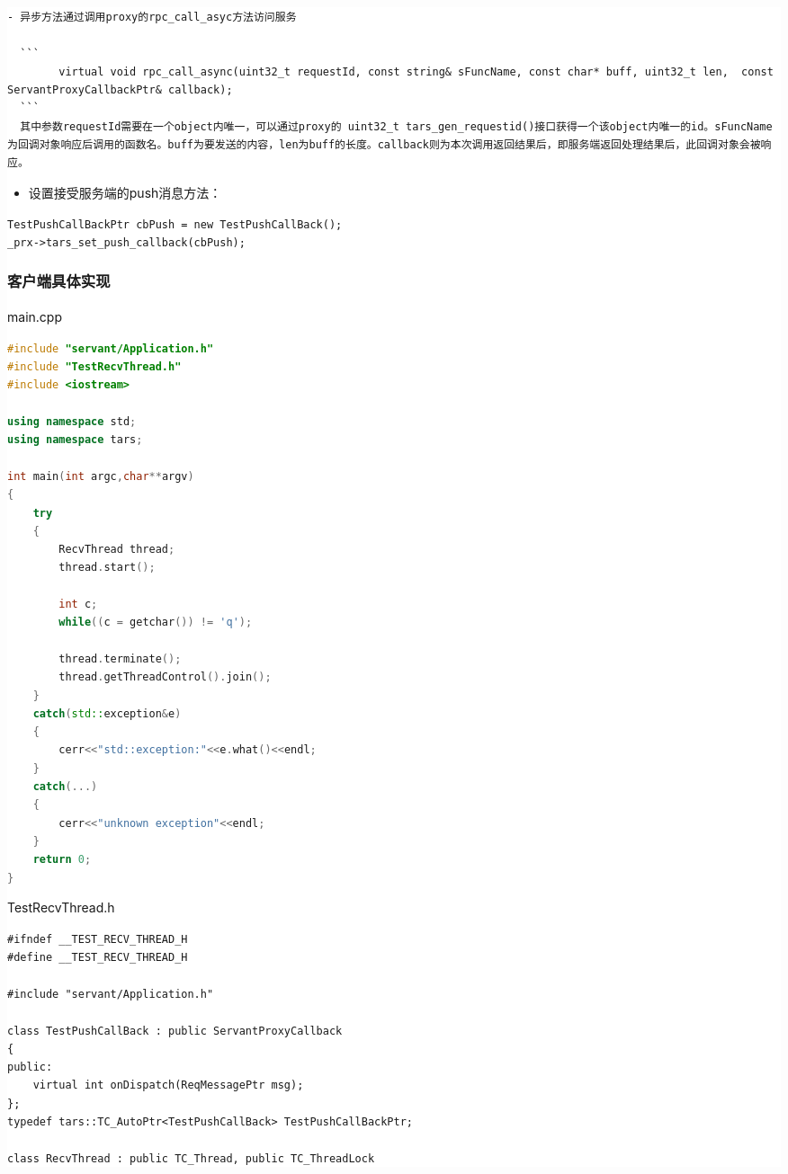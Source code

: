     - 异步方法通过调用proxy的rpc_call_asyc方法访问服务
    
      ```
			virtual void rpc_call_async(uint32_t requestId, const string& sFuncName, const char* buff, uint32_t len,  const ServantProxyCallbackPtr& callback);
      ```
      其中参数requestId需要在一个object内唯一，可以通过proxy的 uint32_t tars_gen_requestid()接口获得一个该object内唯一的id。sFuncName为回调对象响应后调用的函数名。buff为要发送的内容，len为buff的长度。callback则为本次调用返回结果后，即服务端返回处理结果后，此回调对象会被响应。

- 设置接受服务端的push消息方法：
```
TestPushCallBackPtr cbPush = new TestPushCallBack();
_prx->tars_set_push_callback(cbPush);
 ``` 
  
### 客户端具体实现

main.cpp
```cpp
#include "servant/Application.h"
#include "TestRecvThread.h"
#include <iostream>

using namespace std;
using namespace tars;

int main(int argc,char**argv)
{
    try
    {
		RecvThread thread;
		thread.start();

		int c;
		while((c = getchar()) != 'q');

		thread.terminate();
		thread.getThreadControl().join();
    }
    catch(std::exception&e)
    {
        cerr<<"std::exception:"<<e.what()<<endl;
    }
    catch(...)
    {
        cerr<<"unknown exception"<<endl;
    }
    return 0;
}

```
TestRecvThread.h
```
#ifndef __TEST_RECV_THREAD_H
#define __TEST_RECV_THREAD_H

#include "servant/Application.h"

class TestPushCallBack : public ServantProxyCallback
{
public:
	virtual int onDispatch(ReqMessagePtr msg);
};
typedef tars::TC_AutoPtr<TestPushCallBack> TestPushCallBackPtr;

class RecvThread : public TC_Thread, public TC_ThreadLock
```